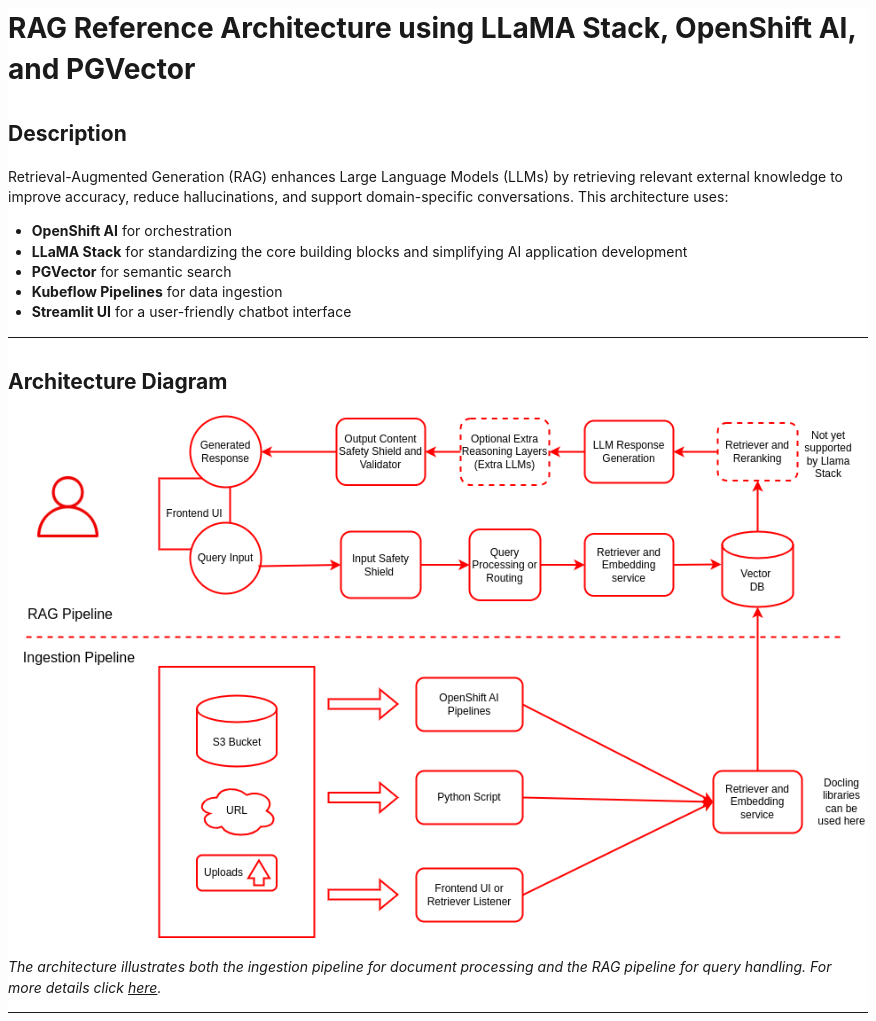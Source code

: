 # RAG Reference Architecture using LLaMA Stack, OpenShift AI, and PGVector

## Description

Retrieval-Augmented Generation (RAG) enhances Large Language Models (LLMs) by retrieving relevant external knowledge to improve accuracy, reduce hallucinations, and support domain-specific conversations. This architecture uses:

- **OpenShift AI** for orchestration
- **LLaMA Stack** for standardizing the core building blocks and simplifying AI application development
- **PGVector** for semantic search
- **Kubeflow Pipelines** for data ingestion
- **Streamlit UI** for a user-friendly chatbot interface


---

## Architecture Diagram

![RAG System Architecture](docs/img/rag-architecture.png)

*The architecture illustrates both the ingestion pipeline for document processing and the RAG pipeline for query handling. For more details click [here](docs/rag-reference-architecture.md).*

---
